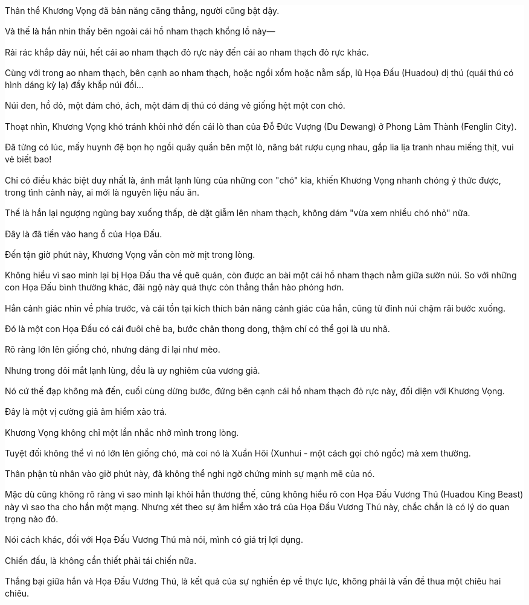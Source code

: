 Thân thể Khương Vọng đã bản năng căng thẳng, người cũng bật dậy.

Và thế là hắn nhìn thấy bên ngoài cái hồ nham thạch khổng lồ này—

Rải rác khắp dãy núi, hết cái ao nham thạch đỏ rực này đến cái ao nham thạch đỏ rực khác.

Cùng với trong ao nham thạch, bên cạnh ao nham thạch, hoặc ngồi xổm hoặc nằm sấp, lũ Họa Đấu (Huadou) dị thú (quái thú có hình dáng kỳ lạ) đầy khắp núi đồi...

Núi đen, hồ đỏ, một đám chó, ách, một đám dị thú có dáng vẻ giống hệt một con chó.

Thoạt nhìn, Khương Vọng khó tránh khỏi nhớ đến cái lò than của Đỗ Đức Vượng (Du Dewang) ở Phong Lâm Thành (Fenglin City).

Đã từng có lúc, mấy huynh đệ bọn họ ngồi quây quần bên một lò, nâng bát rượu cụng nhau, gắp lia lịa tranh nhau miếng thịt, vui vẻ biết bao!

Chỉ có điều khác biệt duy nhất là, ánh mắt lạnh lùng của những con "chó" kia, khiến Khương Vọng nhanh chóng ý thức được, trong tình cảnh này, ai mới là nguyên liệu nấu ăn.

Thế là hắn lại ngượng ngùng bay xuống thấp, dè dặt giẫm lên nham thạch, không dám "vừa xem nhiều chó nhỏ" nữa.

Đây là đã tiến vào hang ổ của Họa Đấu.

Đến tận giờ phút này, Khương Vọng vẫn còn mờ mịt trong lòng.

Không hiểu vì sao mình lại bị Họa Đấu tha về quê quán, còn được an bài một cái hồ nham thạch nằm giữa sườn núi. So với những con Họa Đấu bình thường khác, đãi ngộ này quả thực còn thẳng thắn hào phóng hơn.

Hắn cảnh giác nhìn về phía trước, và cái tồn tại kích thích bản năng cảnh giác của hắn, cũng từ đỉnh núi chậm rãi bước xuống.

Đó là một con Họa Đấu có cái đuôi chẻ ba, bước chân thong dong, thậm chí có thể gọi là ưu nhã.

Rõ ràng lớn lên giống chó, nhưng dáng đi lại như mèo.

Nhưng trong đôi mắt lạnh lùng, đều là uy nghiêm của vương giả.

Nó cứ thế đạp không mà đến, cuối cùng dừng bước, đứng bên cạnh cái hồ nham thạch đỏ rực này, đối diện với Khương Vọng.

Đây là một vị cường giả âm hiểm xảo trá.

Khương Vọng không chỉ một lần nhắc nhở mình trong lòng.

Tuyệt đối không thể vì nó lớn lên giống chó, mà coi nó là Xuẩn Hôi (Xunhui - một cách gọi chó ngốc) mà xem thường.

Thân phận tù nhân vào giờ phút này, đã không thể nghi ngờ chứng minh sự mạnh mẽ của nó.

Mặc dù cũng không rõ ràng vì sao mình lại khỏi hẳn thương thế, cũng không hiểu rõ con Họa Đấu Vương Thú (Huadou King Beast) này vì sao tha cho hắn một mạng. Nhưng xét theo sự âm hiểm xảo trá của Họa Đấu Vương Thú này, chắc chắn là có lý do quan trọng nào đó.

Nói cách khác, đối với Họa Đấu Vương Thú mà nói, mình có giá trị lợi dụng.

Chiến đấu, là không cần thiết phải tái chiến nữa.

Thắng bại giữa hắn và Họa Đấu Vương Thú, là kết quả của sự nghiền ép về thực lực, không phải là vấn đề thua một chiêu hai chiêu.
